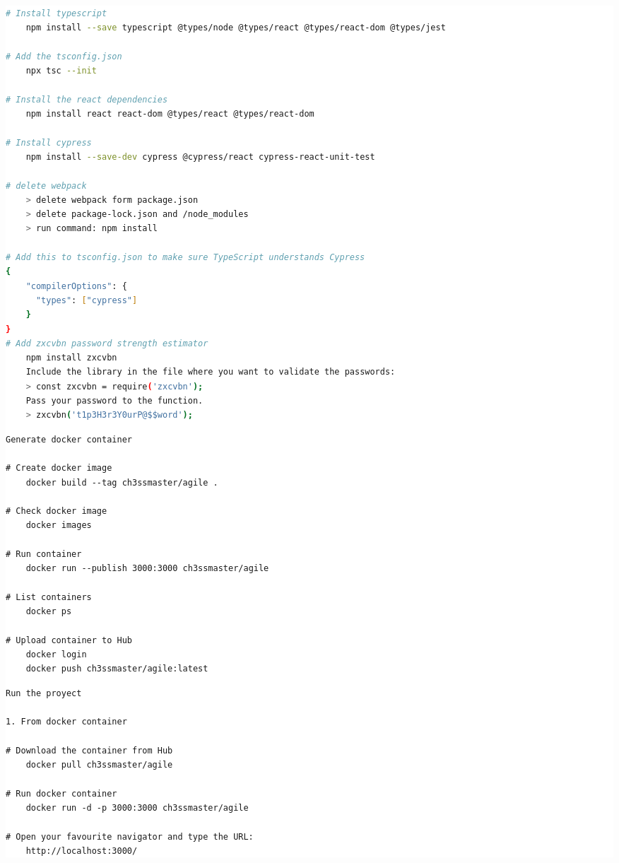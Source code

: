 ```sh
# Install typescript
    npm install --save typescript @types/node @types/react @types/react-dom @types/jest

# Add the tsconfig.json
    npx tsc --init

# Install the react dependencies
    npm install react react-dom @types/react @types/react-dom

# Install cypress
    npm install --save-dev cypress @cypress/react cypress-react-unit-test

# delete webpack
    > delete webpack form package.json
    > delete package-lock.json and /node_modules
    > run command: npm install

# Add this to tsconfig.json to make sure TypeScript understands Cypress
{
    "compilerOptions": {
      "types": ["cypress"]
    }
}
# Add zxcvbn password strength estimator
    npm install zxcvbn
    Include the library in the file where you want to validate the passwords: 
    > const zxcvbn = require('zxcvbn');
    Pass your password to the function.
    > zxcvbn('t1p3H3r3Y0urP@$$word');
```

```docker
Generate docker container

# Create docker image
	docker build --tag ch3ssmaster/agile .

# Check docker image
	docker images

# Run container
    docker run --publish 3000:3000 ch3ssmaster/agile

# List containers
    docker ps

# Upload container to Hub
    docker login
    docker push ch3ssmaster/agile:latest
```

```docker
Run the proyect

1. From docker container

# Download the container from Hub
    docker pull ch3ssmaster/agile

# Run docker container
    docker run -d -p 3000:3000 ch3ssmaster/agile

# Open your favourite navigator and type the URL:
    http://localhost:3000/
```